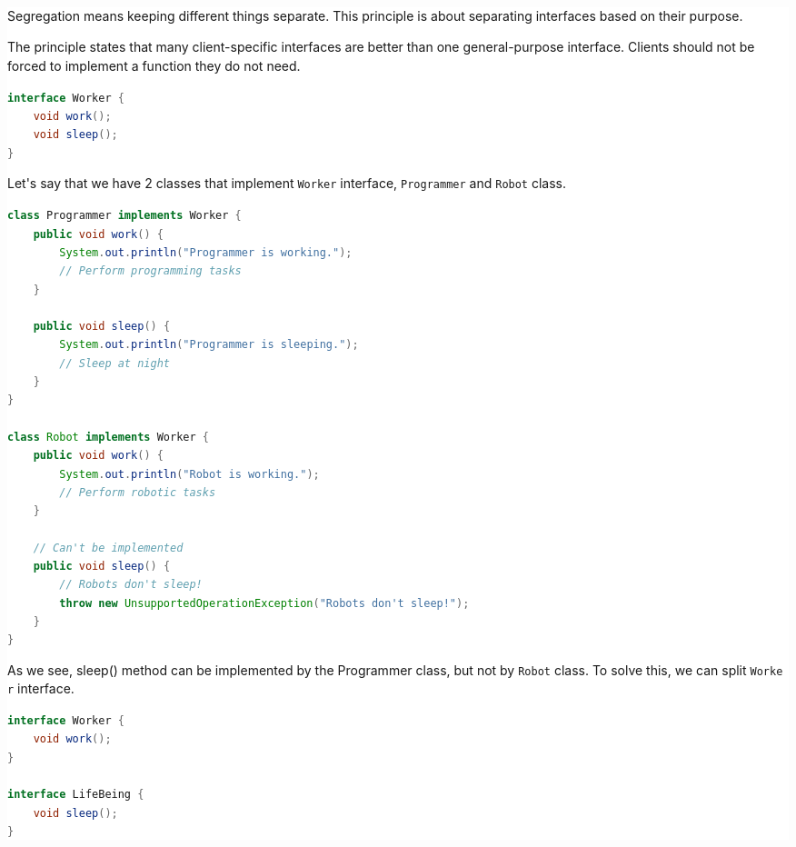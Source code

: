 Segregation means keeping different things separate. This principle is about separating interfaces based on their purpose.

The principle states that many client-specific interfaces are better than one general-purpose interface. Clients should not be forced to implement a function they do not need.

```java
interface Worker {
    void work();
    void sleep();
}
```

Let's say that we have 2 classes that implement `Worker` interface, `Programmer` and `Robot` class.

```java
class Programmer implements Worker {
    public void work() {
        System.out.println("Programmer is working.");
        // Perform programming tasks
    }

    public void sleep() {
        System.out.println("Programmer is sleeping.");
        // Sleep at night
    }
}

class Robot implements Worker {
    public void work() {
        System.out.println("Robot is working.");
        // Perform robotic tasks
    }

    // Can't be implemented
    public void sleep() {
        // Robots don't sleep!
        throw new UnsupportedOperationException("Robots don't sleep!");
    }
}
```

As we see, sleep() method can be implemented by the Programmer class, but not by `Robot` class. To solve this, we can split `Worker` interface.

```java
interface Worker {
    void work();
}

interface LifeBeing {
    void sleep();
}
```
